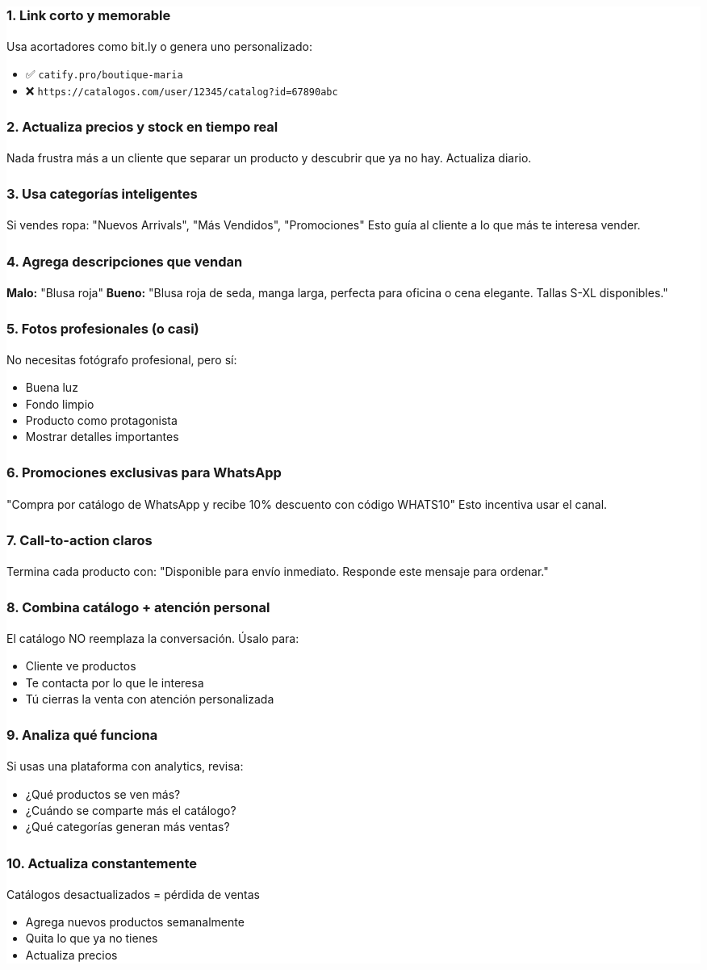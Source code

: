 ### 1. Link corto y memorable
Usa acortadores como bit.ly o genera uno personalizado:
- ✅ `catify.pro/boutique-maria`
- ❌ `https://catalogos.com/user/12345/catalog?id=67890abc`

### 2. Actualiza precios y stock en tiempo real
Nada frustra más a un cliente que separar un producto y descubrir que ya no hay. Actualiza diario.

### 3. Usa categorías inteligentes
Si vendes ropa: "Nuevos Arrivals", "Más Vendidos", "Promociones"
Esto guía al cliente a lo que más te interesa vender.

### 4. Agrega descripciones que vendan
**Malo:** "Blusa roja"
**Bueno:** "Blusa roja de seda, manga larga, perfecta para oficina o cena elegante. Tallas S-XL disponibles."

### 5. Fotos profesionales (o casi)
No necesitas fotógrafo profesional, pero sí:
- Buena luz
- Fondo limpio
- Producto como protagonista
- Mostrar detalles importantes

### 6. Promociones exclusivas para WhatsApp
"Compra por catálogo de WhatsApp y recibe 10% descuento con código WHATS10"
Esto incentiva usar el canal.

### 7. Call-to-action claros
Termina cada producto con: "Disponible para envío inmediato. Responde este mensaje para ordenar."

### 8. Combina catálogo + atención personal
El catálogo NO reemplaza la conversación. Úsalo para:
- Cliente ve productos
- Te contacta por lo que le interesa
- Tú cierras la venta con atención personalizada

### 9. Analiza qué funciona
Si usas una plataforma con analytics, revisa:
- ¿Qué productos se ven más?
- ¿Cuándo se comparte más el catálogo?
- ¿Qué categorías generan más ventas?

### 10. Actualiza constantemente
Catálogos desactualizados = pérdida de ventas
- Agrega nuevos productos semanalmente
- Quita lo que ya no tienes
- Actualiza precios
